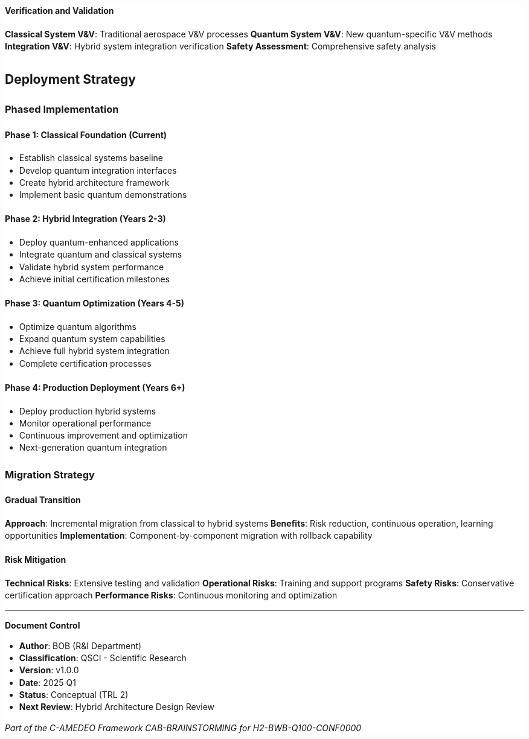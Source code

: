 #### Verification and Validation
**Classical System V&V**: Traditional aerospace V&V processes
**Quantum System V&V**: New quantum-specific V&V methods
**Integration V&V**: Hybrid system integration verification
**Safety Assessment**: Comprehensive safety analysis

## Deployment Strategy

### Phased Implementation

#### Phase 1: Classical Foundation (Current)
- Establish classical systems baseline
- Develop quantum integration interfaces
- Create hybrid architecture framework
- Implement basic quantum demonstrations

#### Phase 2: Hybrid Integration (Years 2-3)
- Deploy quantum-enhanced applications
- Integrate quantum and classical systems
- Validate hybrid system performance
- Achieve initial certification milestones

#### Phase 3: Quantum Optimization (Years 4-5)
- Optimize quantum algorithms
- Expand quantum system capabilities
- Achieve full hybrid system integration
- Complete certification processes

#### Phase 4: Production Deployment (Years 6+)
- Deploy production hybrid systems
- Monitor operational performance
- Continuous improvement and optimization
- Next-generation quantum integration

### Migration Strategy

#### Gradual Transition
**Approach**: Incremental migration from classical to hybrid systems
**Benefits**: Risk reduction, continuous operation, learning opportunities
**Implementation**: Component-by-component migration with rollback capability

#### Risk Mitigation
**Technical Risks**: Extensive testing and validation
**Operational Risks**: Training and support programs
**Safety Risks**: Conservative certification approach
**Performance Risks**: Continuous monitoring and optimization

---

**Document Control**
- **Author**: BOB (R&I Department)
- **Classification**: QSCI - Scientific Research
- **Version**: v1.0.0
- **Date**: 2025 Q1
- **Status**: Conceptual (TRL 2)
- **Next Review**: Hybrid Architecture Design Review

*Part of the C-AMEDEO Framework CAB-BRAINSTORMING for H2-BWB-Q100-CONF0000*
